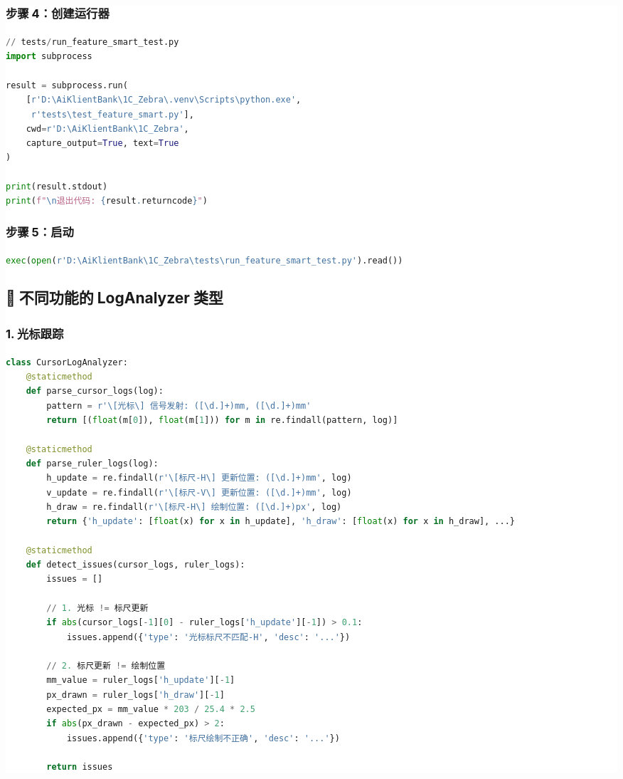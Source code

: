 ### 步骤 4：创建运行器

```python
// tests/run_feature_smart_test.py
import subprocess

result = subprocess.run(
    [r'D:\AiKlientBank\1C_Zebra\.venv\Scripts\python.exe', 
     r'tests\test_feature_smart.py'],
    cwd=r'D:\AiKlientBank\1C_Zebra',
    capture_output=True, text=True
)

print(result.stdout)
print(f"\n退出代码: {result.returncode}")
```

### 步骤 5：启动

```python
exec(open(r'D:\AiKlientBank\1C_Zebra\tests\run_feature_smart_test.py').read())
```

## 🔬 不同功能的 LogAnalyzer 类型

### 1. 光标跟踪

```python
class CursorLogAnalyzer:
    @staticmethod
    def parse_cursor_logs(log):
        pattern = r'\[光标\] 信号发射: ([\d.]+)mm, ([\d.]+)mm'
        return [(float(m[0]), float(m[1])) for m in re.findall(pattern, log)]
    
    @staticmethod
    def parse_ruler_logs(log):
        h_update = re.findall(r'\[标尺-H\] 更新位置: ([\d.]+)mm', log)
        v_update = re.findall(r'\[标尺-V\] 更新位置: ([\d.]+)mm', log)
        h_draw = re.findall(r'\[标尺-H\] 绘制位置: ([\d.]+)px', log)
        return {'h_update': [float(x) for x in h_update], 'h_draw': [float(x) for x in h_draw], ...}
    
    @staticmethod
    def detect_issues(cursor_logs, ruler_logs):
        issues = []
        
        // 1. 光标 != 标尺更新
        if abs(cursor_logs[-1][0] - ruler_logs['h_update'][-1]) > 0.1:
            issues.append({'type': '光标标尺不匹配-H', 'desc': '...'})
        
        // 2. 标尺更新 != 绘制位置
        mm_value = ruler_logs['h_update'][-1]
        px_drawn = ruler_logs['h_draw'][-1]
        expected_px = mm_value * 203 / 25.4 * 2.5
        if abs(px_drawn - expected_px) > 2:
            issues.append({'type': '标尺绘制不正确', 'desc': '...'})
        
        return issues
```
